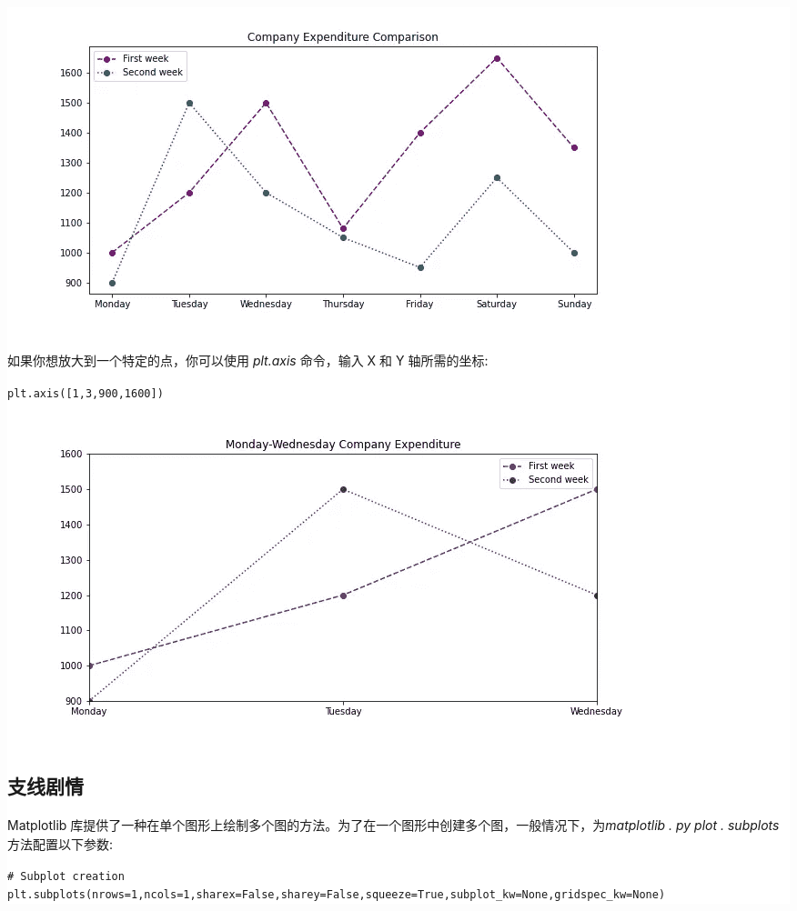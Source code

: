 ![](img/cd5e92855a11f767d825f32106cbb958.png)

如果你想放大到一个特定的点，你可以使用 *plt.axis* 命令，输入 X 和 Y 轴所需的坐标:

```
plt.axis([1,3,900,1600])
```

![](img/e23e405b431c8a48179f0c7716ebb40d.png)

## 支线剧情

Matplotlib 库提供了一种在单个图形上绘制多个图的方法。为了在一个图形中创建多个图，一般情况下，为*matplotlib . py plot . subplots*方法配置以下参数:

```
# Subplot creation
plt.subplots(nrows=1,ncols=1,sharex=False,sharey=False,squeeze=True,subplot_kw=None,gridspec_kw=None)
```

